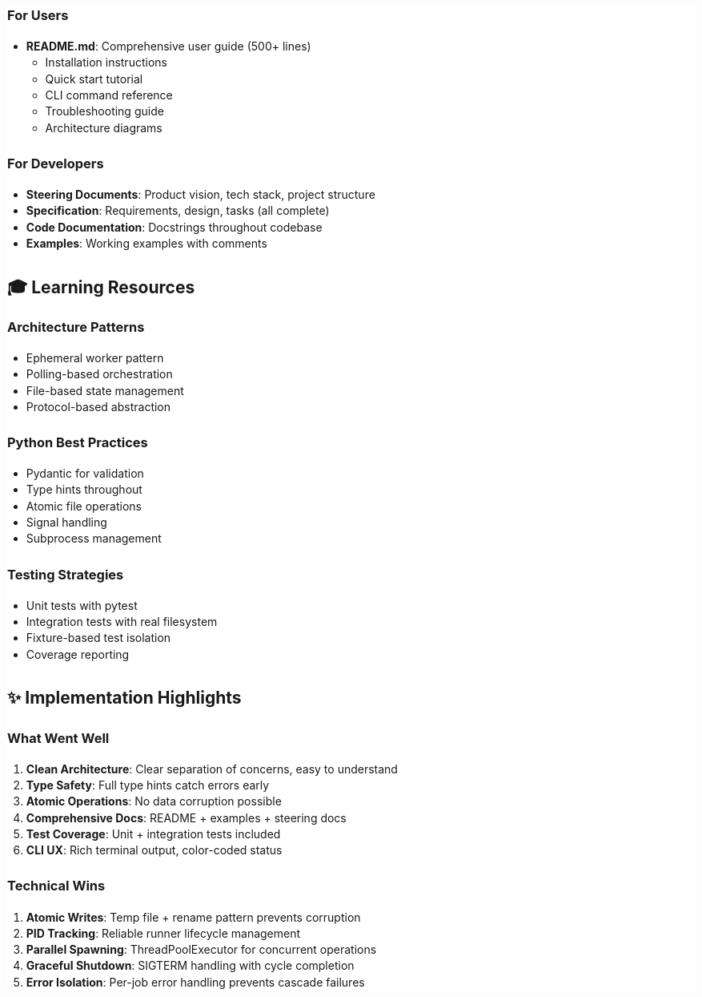 ### For Users
- **README.md**: Comprehensive user guide (500+ lines)
  - Installation instructions
  - Quick start tutorial
  - CLI command reference
  - Troubleshooting guide
  - Architecture diagrams

### For Developers
- **Steering Documents**: Product vision, tech stack, project structure
- **Specification**: Requirements, design, tasks (all complete)
- **Code Documentation**: Docstrings throughout codebase
- **Examples**: Working examples with comments

## 🎓 Learning Resources

### Architecture Patterns
- Ephemeral worker pattern
- Polling-based orchestration
- File-based state management
- Protocol-based abstraction

### Python Best Practices
- Pydantic for validation
- Type hints throughout
- Atomic file operations
- Signal handling
- Subprocess management

### Testing Strategies
- Unit tests with pytest
- Integration tests with real filesystem
- Fixture-based test isolation
- Coverage reporting

## ✨ Implementation Highlights

### What Went Well
1. **Clean Architecture**: Clear separation of concerns, easy to understand
2. **Type Safety**: Full type hints catch errors early
3. **Atomic Operations**: No data corruption possible
4. **Comprehensive Docs**: README + examples + steering docs
5. **Test Coverage**: Unit + integration tests included
6. **CLI UX**: Rich terminal output, color-coded status

### Technical Wins
1. **Atomic Writes**: Temp file + rename pattern prevents corruption
2. **PID Tracking**: Reliable runner lifecycle management
3. **Parallel Spawning**: ThreadPoolExecutor for concurrent operations
4. **Graceful Shutdown**: SIGTERM handling with cycle completion
5. **Error Isolation**: Per-job error handling prevents cascade failures

